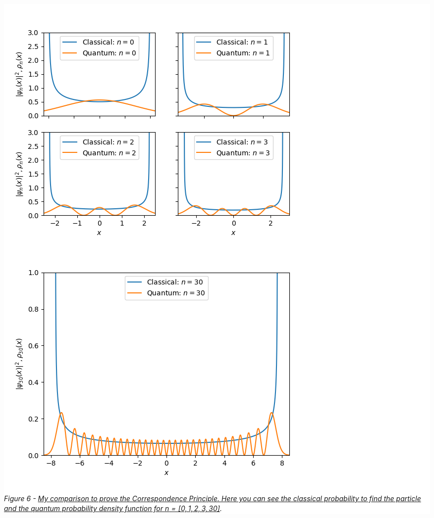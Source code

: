 ![](https://raw.githubusercontent.com/natalidesanti/natalidesanti.github.io/master/images/correspondence_principle-0-3.png)
![](https://raw.githubusercontent.com/natalidesanti/natalidesanti.github.io/master/images/correspondence_principle-30.png)
###### Figure 6 - [My comparison to prove the Correspondence Principle. Here you can see the classical probability to find the particle and the quantum probability density function for $n = [0, 1, 2, 3, 30]$](https://raw.githubusercontent.com/natalidesanti/natalidesanti.github.io/master/images/correspondence_principle-30.png).
